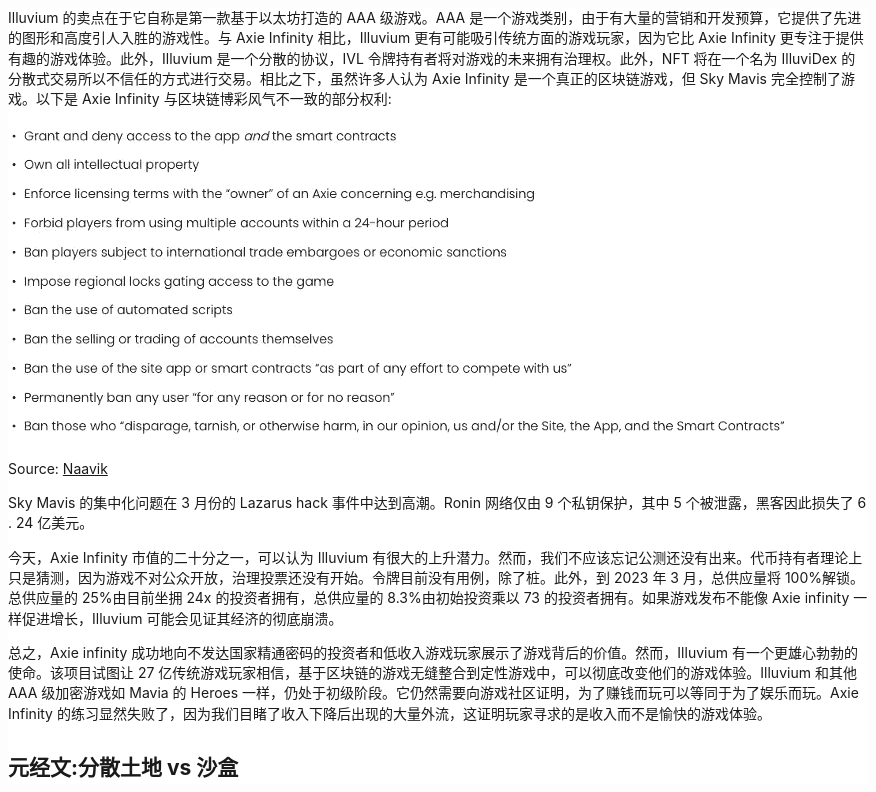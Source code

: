Illuvium 的卖点在于它自称是第一款基于以太坊打造的 AAA 级游戏。AAA 是一个游戏类别，由于有大量的营销和开发预算，它提供了先进的图形和高度引人入胜的游戏性。与 Axie Infinity 相比，Illuvium 更有可能吸引传统方面的游戏玩家，因为它比 Axie Infinity 更专注于提供有趣的游戏体验。此外，Illuvium 是一个分散的协议，IVL 令牌持有者将对游戏的未来拥有治理权。此外，NFT 将在一个名为 IlluviDex 的分散式交易所以不信任的方式进行交易。相比之下，虽然许多人认为 Axie Infinity 是一个真正的区块链游戏，但 Sky Mavis 完全控制了游戏。以下是 Axie Infinity 与区块链博彩风气不一致的部分权利:

![](img/66b1ec937a2da81694637c5712697738.png)

Source: [Naavik](https://naavik.co/business-breakdowns/axie-infinity/#axie-decon=)

Sky Mavis 的集中化问题在 3 月份的 Lazarus hack 事件中达到高潮。Ronin 网络仅由 9 个私钥保护，其中 5 个被泄露，黑客因此损失了 6 . 24 亿美元。

今天，Axie Infinity 市值的二十分之一，可以认为 Illuvium 有很大的上升潜力。然而，我们不应该忘记公测还没有出来。代币持有者理论上只是猜测，因为游戏不对公众开放，治理投票还没有开始。令牌目前没有用例，除了桩。此外，到 2023 年 3 月，总供应量将 100%解锁。总供应量的 25%由目前坐拥 24x 的投资者拥有，总供应量的 8.3%由初始投资乘以 73 的投资者拥有。如果游戏发布不能像 Axie infinity 一样促进增长，Illuvium 可能会见证其经济的彻底崩溃。

总之，Axie infinity 成功地向不发达国家精通密码的投资者和低收入游戏玩家展示了游戏背后的价值。然而，Illuvium 有一个更雄心勃勃的使命。该项目试图让 27 亿传统游戏玩家相信，基于区块链的游戏无缝整合到定性游戏中，可以彻底改变他们的游戏体验。Illuvium 和其他 AAA 级加密游戏如 Mavia 的 Heroes 一样，仍处于初级阶段。它仍然需要向游戏社区证明，为了赚钱而玩可以等同于为了娱乐而玩。Axie Infinity 的练习显然失败了，因为我们目睹了收入下降后出现的大量外流，这证明玩家寻求的是收入而不是愉快的游戏体验。

## **元经文:分散土地 vs 沙盒**
